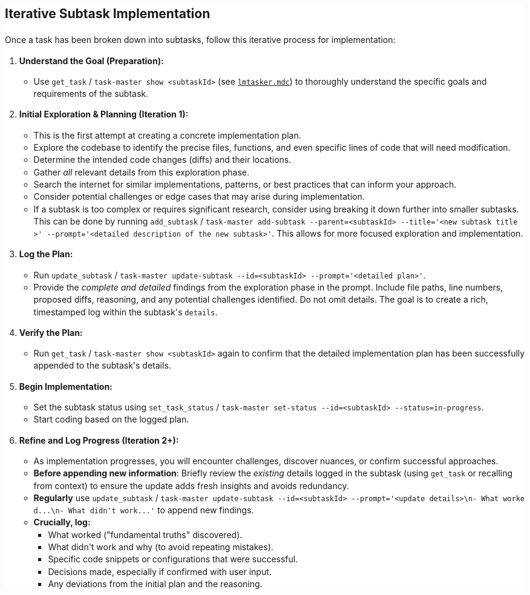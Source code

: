 ## Iterative Subtask Implementation

Once a task has been broken down into subtasks, follow this iterative process for implementation:

1.  **Understand the Goal (Preparation):**

    - Use `get_task` / `task-master show <subtaskId>` (see [`lmtasker.mdc`](mdc:.cursor/rules/lmtasker.mdc)) to
      thoroughly understand the specific goals and requirements of the subtask.

2.  **Initial Exploration & Planning (Iteration 1):**

    - This is the first attempt at creating a concrete implementation plan.
    - Explore the codebase to identify the precise files, functions, and even specific lines of code that will need
      modification.
    - Determine the intended code changes (diffs) and their locations.
    - Gather _all_ relevant details from this exploration phase.
    - Search the internet for similar implementations, patterns, or best practices that can inform your approach.
    - Consider potential challenges or edge cases that may arise during implementation.
    - If a subtask is too complex or requires significant research, consider using breaking it down further into smaller
      subtasks. This can be done by running `add_subtask` /
      `task-master add-subtask --parent=<subtaskId> --title='<new subtask title>' --prompt='<detailed description of the new subtask>'`.
      This allows for more focused exploration and implementation.

3.  **Log the Plan:**

    - Run `update_subtask` / `task-master update-subtask --id=<subtaskId> --prompt='<detailed plan>'`.
    - Provide the _complete and detailed_ findings from the exploration phase in the prompt. Include file paths, line
      numbers, proposed diffs, reasoning, and any potential challenges identified. Do not omit details. The goal is to
      create a rich, timestamped log within the subtask's `details`.

4.  **Verify the Plan:**

    - Run `get_task` / `task-master show <subtaskId>` again to confirm that the detailed implementation plan has been
      successfully appended to the subtask's details.

5.  **Begin Implementation:**

    - Set the subtask status using `set_task_status` / `task-master set-status --id=<subtaskId> --status=in-progress`.
    - Start coding based on the logged plan.

6.  **Refine and Log Progress (Iteration 2+):**

    - As implementation progresses, you will encounter challenges, discover nuances, or confirm successful approaches.
    - **Before appending new information**: Briefly review the _existing_ details logged in the subtask (using
      `get_task` or recalling from context) to ensure the update adds fresh insights and avoids redundancy.
    - **Regularly** use `update_subtask` /
      `task-master update-subtask --id=<subtaskId> --prompt='<update details>\n- What worked...\n- What didn't work...'`
      to append new findings.
    - **Crucially, log:**
      - What worked ("fundamental truths" discovered).
      - What didn't work and why (to avoid repeating mistakes).
      - Specific code snippets or configurations that were successful.
      - Decisions made, especially if confirmed with user input.
      - Any deviations from the initial plan and the reasoning.
